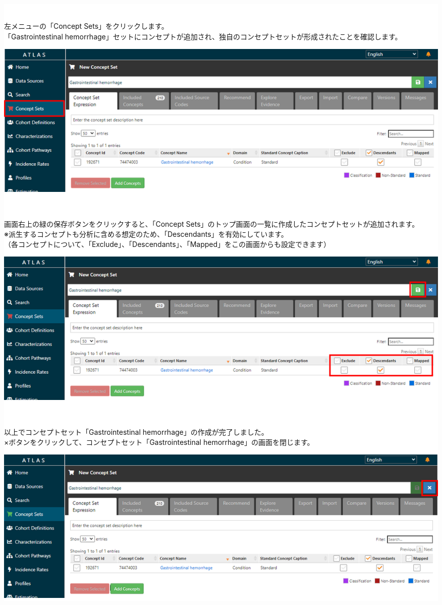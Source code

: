 <br>

左メニューの「Concept Sets」をクリックします。  
「Gastrointestinal hemorrhage」セットにコンセプトが追加され、独自のコンセプトセットが形成されたことを確認します。  

![](./Files/Atlas_3/image/image68.png)

<br>

画面右上の緑の保存ボタンをクリックすると、「Concept Sets」のトップ画面の一覧に作成したコンセプトセットが追加されます。  
※派生するコンセプトも分析に含める想定のため、「Descendants」を有効にしています。  
（各コンセプトについて、「Exclude」、「Descendants」、「Mapped」をこの画面からも設定できます）  

![](./Files/Atlas_3/image/image69.png)

<br>

以上でコンセプトセット「Gastrointestinal hemorrhage」の作成が完了しました。  
×ボタンをクリックして、コンセプトセット「Gastrointestinal hemorrhage」の画面を閉じます。

![](./Files/Atlas_3/image/image70.png)
